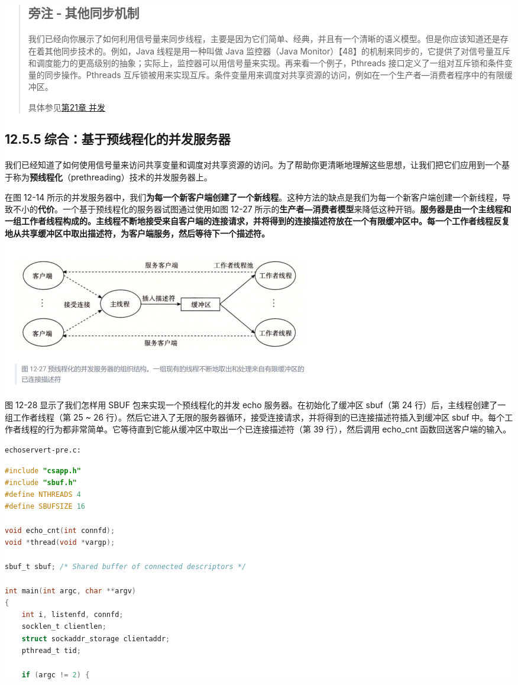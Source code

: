 > ## 旁注 - 其他同步机制
>
> 我们已经向你展示了如何利用信号量来同步线程，主要是因为它们简单、经典，并且有一个清晰的语义模型。但是你应该知道还是存在着其他同步技术的。例如，Java 线程是用一种叫做 Java 监控器（Java Monitor）【48】的机制来同步的，它提供了对信号量互斥和调度能力的更高级别的抽象；实际上，监控器可以用信号量来实现。再来看一个例子，Pthreads 接口定义了一组对互斥锁和条件变量的同步操作。Pthreads 互斥锁被用来实现互斥。条件变量用来调度对共享资源的访问，例如在一个生产者—消费者程序中的有限缓冲区。
>
> 具体参见[第21章 并发](https://123xzy.github.io/2019/01/18/《TIJ-并发》/)





## 12.5.5 综合：基于预线程化的并发服务器

我们已经知道了如何使用信号量来访问共享变量和调度对共享资源的访问。为了帮助你更清晰地理解这些思想，让我们把它们应用到一个基于称为**预线程化**（prethreading）技术的并发服务器上。

在图 12-14 所示的并发服务器中，我们**为每一个新客户端创建了一个新线程**。这种方法的缺点是我们为每一个新客户端创建一个新线程，导致不小的**代价**。一个基于预线程化的服务器试图通过使用如图 12-27 所示的**生产者—消费者模型**来降低这种开销。**服务器是由一个主线程和一组工作者线程构成的。主线程不断地接受来自客户端的连接请求，并将得到的连接描述符放在一个有限缓冲区中。每一个工作者线程反复地从共享缓冲区中取出描述符，为客户端服务，然后等待下一个描述符。**

<img src="assert/image-20210601092043995.png" alt="image-20210601092043995" style="zoom:50%;" />

图 12-28 显示了我们怎样用 SBUF 包来实现一个预线程化的并发 echo 服务器。在初始化了缓冲区 sbuf（第 24 行）后，主线程创建了一组工作者线程（第 25 ~ 26 行）。然后它进入了无限的服务器循环，接受连接请求，并将得到的已连接描述符插入到缓冲区 sbuf 中。每个工作者线程的行为都非常简单。它等待直到它能从缓冲区中取出一个已连接描述符（第 39 行），然后调用 echo_cnt 函数回送客户端的输入。

`echoservert-pre.c:`

```c
#include "csapp.h"
#include "sbuf.h"
#define NTHREADS 4
#define SBUFSIZE 16

void echo_cnt(int connfd);
void *thread(void *vargp);

sbuf_t sbuf; /* Shared buffer of connected descriptors */

int main(int argc, char **argv)
{
    int i, listenfd, connfd;
    socklen_t clientlen;
    struct sockaddr_storage clientaddr;
    pthread_t tid;

    if (argc != 2) {
```